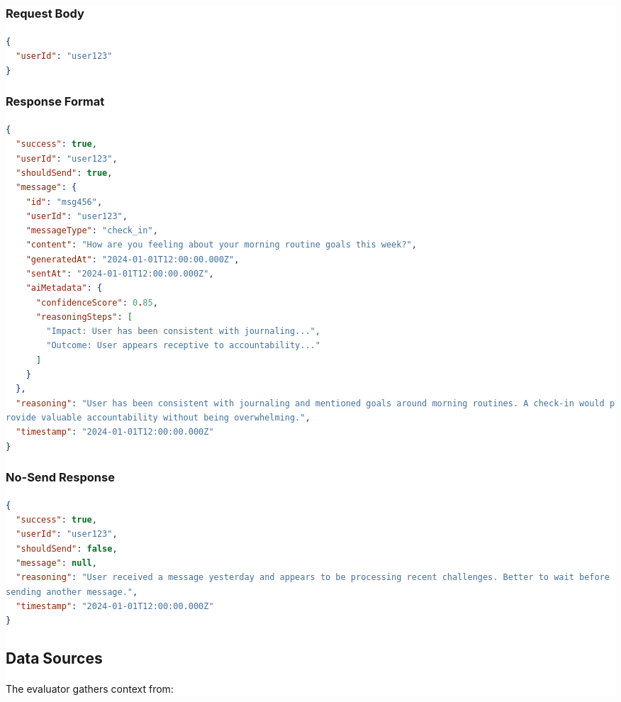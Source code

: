 ### Request Body
```json
{
  "userId": "user123"
}
```

### Response Format
```json
{
  "success": true,
  "userId": "user123",
  "shouldSend": true,
  "message": {
    "id": "msg456",
    "userId": "user123",
    "messageType": "check_in",
    "content": "How are you feeling about your morning routine goals this week?",
    "generatedAt": "2024-01-01T12:00:00.000Z",
    "sentAt": "2024-01-01T12:00:00.000Z",
    "aiMetadata": {
      "confidenceScore": 0.85,
      "reasoningSteps": [
        "Impact: User has been consistent with journaling...",
        "Outcome: User appears receptive to accountability..."
      ]
    }
  },
  "reasoning": "User has been consistent with journaling and mentioned goals around morning routines. A check-in would provide valuable accountability without being overwhelming.",
  "timestamp": "2024-01-01T12:00:00.000Z"
}
```

### No-Send Response
```json
{
  "success": true,
  "userId": "user123",
  "shouldSend": false,
  "message": null,
  "reasoning": "User received a message yesterday and appears to be processing recent challenges. Better to wait before sending another message.",
  "timestamp": "2024-01-01T12:00:00.000Z"
}
```

## Data Sources

The evaluator gathers context from:
